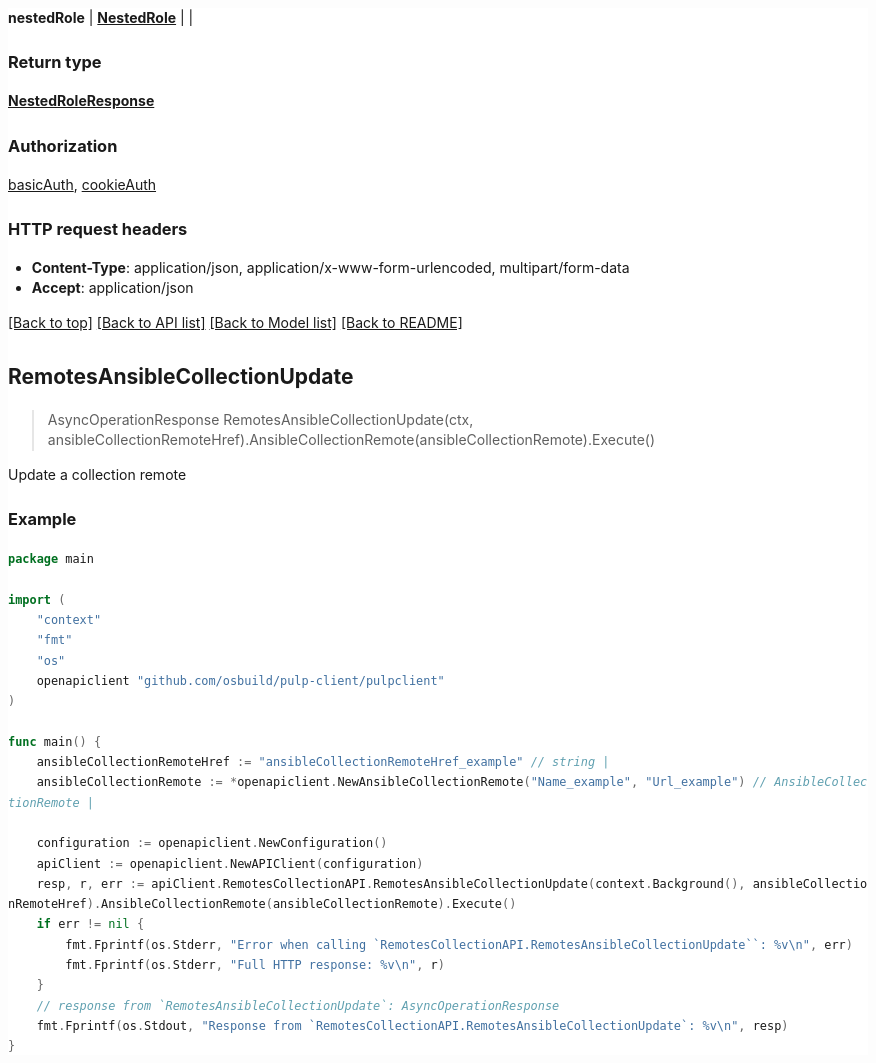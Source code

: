  **nestedRole** | [**NestedRole**](NestedRole.md) |  | 

### Return type

[**NestedRoleResponse**](NestedRoleResponse.md)

### Authorization

[basicAuth](../README.md#basicAuth), [cookieAuth](../README.md#cookieAuth)

### HTTP request headers

- **Content-Type**: application/json, application/x-www-form-urlencoded, multipart/form-data
- **Accept**: application/json

[[Back to top]](#) [[Back to API list]](../README.md#documentation-for-api-endpoints)
[[Back to Model list]](../README.md#documentation-for-models)
[[Back to README]](../README.md)


## RemotesAnsibleCollectionUpdate

> AsyncOperationResponse RemotesAnsibleCollectionUpdate(ctx, ansibleCollectionRemoteHref).AnsibleCollectionRemote(ansibleCollectionRemote).Execute()

Update a collection remote



### Example

```go
package main

import (
    "context"
    "fmt"
    "os"
    openapiclient "github.com/osbuild/pulp-client/pulpclient"
)

func main() {
    ansibleCollectionRemoteHref := "ansibleCollectionRemoteHref_example" // string | 
    ansibleCollectionRemote := *openapiclient.NewAnsibleCollectionRemote("Name_example", "Url_example") // AnsibleCollectionRemote | 

    configuration := openapiclient.NewConfiguration()
    apiClient := openapiclient.NewAPIClient(configuration)
    resp, r, err := apiClient.RemotesCollectionAPI.RemotesAnsibleCollectionUpdate(context.Background(), ansibleCollectionRemoteHref).AnsibleCollectionRemote(ansibleCollectionRemote).Execute()
    if err != nil {
        fmt.Fprintf(os.Stderr, "Error when calling `RemotesCollectionAPI.RemotesAnsibleCollectionUpdate``: %v\n", err)
        fmt.Fprintf(os.Stderr, "Full HTTP response: %v\n", r)
    }
    // response from `RemotesAnsibleCollectionUpdate`: AsyncOperationResponse
    fmt.Fprintf(os.Stdout, "Response from `RemotesCollectionAPI.RemotesAnsibleCollectionUpdate`: %v\n", resp)
}
```
